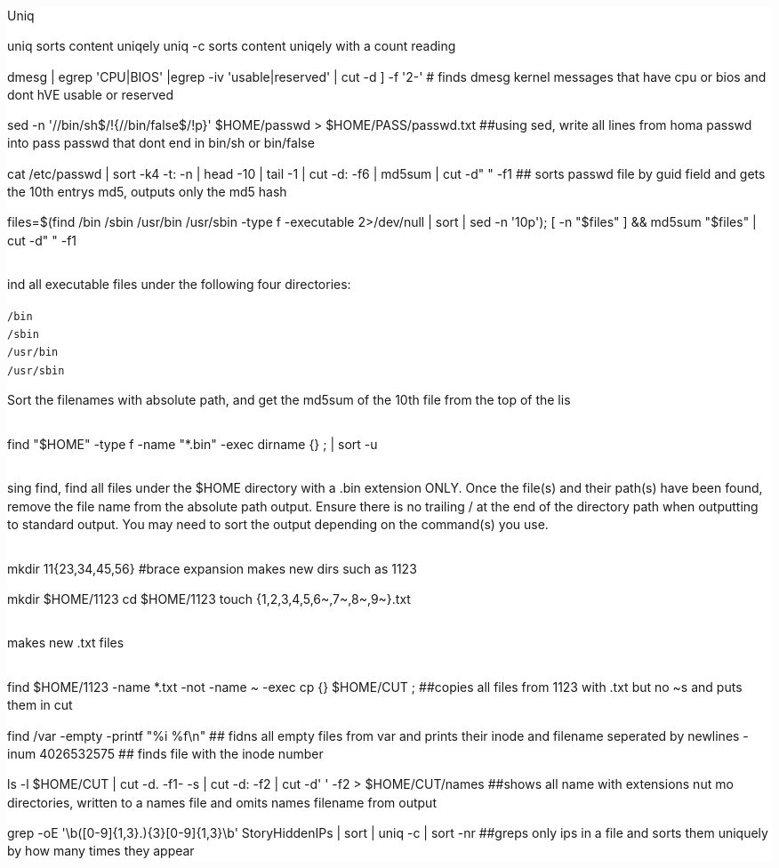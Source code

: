 

Uniq

uniq                sorts content uniqely
uniq -c             sorts content uniqely with a count reading

dmesg | egrep 'CPU|BIOS' |egrep -iv 'usable|reserved' | cut -d ] -f '2-' # finds dmesg kernel messages that have cpu or bios and dont hVE usable or reserved

sed -n '/\/bin\/sh$/!{/\/bin\/false$/!p}' $HOME/passwd > $HOME/PASS/passwd.txt ##using sed, write all lines from homa passwd into pass passwd that dont end in bin/sh or bin/false

cat /etc/passwd | sort -k4 -t: -n | head -10 | tail -1 | cut -d: -f6 | md5sum | cut -d" " -f1 ## sorts passwd file by guid field and gets the 10th entrys md5, outputs only the md5 hash

files=$(find /bin /sbin /usr/bin /usr/sbin -type f -executable 2>/dev/null | sort | sed -n '10p'); [ -n "$files" ] && md5sum "$files" | cut -d" " -f1
##
ind all executable files under the following four directories:

    /bin
    /sbin
    /usr/bin
    /usr/sbin

Sort the filenames with absolute path, and get the md5sum of the 10th file from the top of the lis
##

find "$HOME" -type f -name "*.bin" -exec dirname {} \; | sort -u  
##
sing find, find all files under the $HOME directory with a .bin extension ONLY.
Once the file(s) and their path(s) have been found, remove the file name from the absolute path output.
Ensure there is no trailing / at the end of the directory path when outputting to standard output.
You may need to sort the output depending on the command(s) you use.
##

mkdir 11{23,34,45,56} #brace expansion makes new dirs such as 1123 

mkdir $HOME/1123
cd $HOME/1123
touch {1,2,3,4,5,6~,7~,8~,9~}.txt
##
makes new .txt files
##

find $HOME/1123 -name *.txt -not -name *~* -exec cp {} $HOME/CUT \;
##copies all files from 1123 with .txt but no ~s and puts them in cut 

find /var -empty -printf "%i %f\n" ## fidns all empty files from var and prints their inode and filename seperated by newlines 
-inum 4026532575 ## finds file with the inode number 

ls -l $HOME/CUT | cut -d. -f1- -s | cut -d: -f2 | cut -d' ' -f2 > $HOME/CUT/names ##shows all name with extensions nut mo directories, written to a names file and omits names filename from output 

grep -oE '\b([0-9]{1,3}\.){3}[0-9]{1,3}\b' StoryHiddenIPs | sort | uniq -c | sort -nr ##greps only ips in a file and sorts them uniquely by how many times they appear
